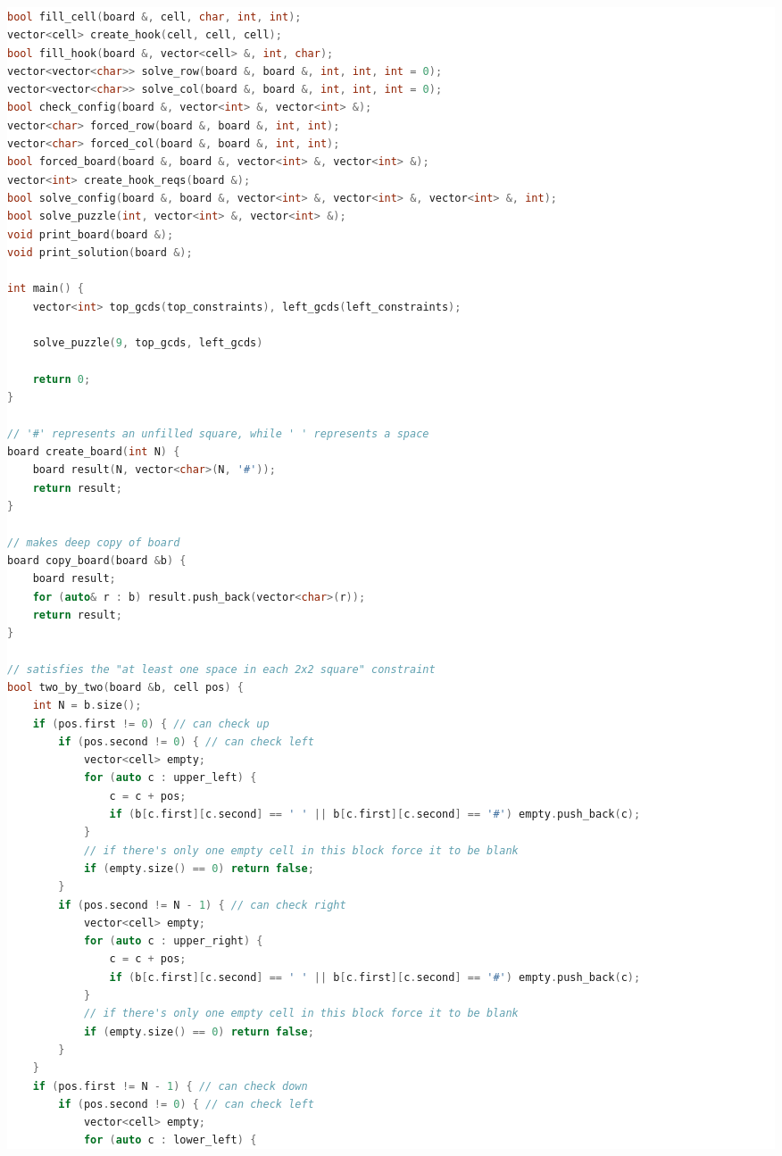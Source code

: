 ```c++
bool fill_cell(board &, cell, char, int, int);
vector<cell> create_hook(cell, cell, cell);
bool fill_hook(board &, vector<cell> &, int, char);
vector<vector<char>> solve_row(board &, board &, int, int, int = 0);
vector<vector<char>> solve_col(board &, board &, int, int, int = 0);
bool check_config(board &, vector<int> &, vector<int> &);
vector<char> forced_row(board &, board &, int, int);
vector<char> forced_col(board &, board &, int, int);
bool forced_board(board &, board &, vector<int> &, vector<int> &);
vector<int> create_hook_reqs(board &);
bool solve_config(board &, board &, vector<int> &, vector<int> &, vector<int> &, int);
bool solve_puzzle(int, vector<int> &, vector<int> &);
void print_board(board &);
void print_solution(board &);

int main() {
    vector<int> top_gcds(top_constraints), left_gcds(left_constraints);

    solve_puzzle(9, top_gcds, left_gcds)

    return 0;
}

// '#' represents an unfilled square, while ' ' represents a space
board create_board(int N) {
    board result(N, vector<char>(N, '#'));
    return result;
}

// makes deep copy of board
board copy_board(board &b) {
    board result;
    for (auto& r : b) result.push_back(vector<char>(r));
    return result;
}

// satisfies the "at least one space in each 2x2 square" constraint
bool two_by_two(board &b, cell pos) {
    int N = b.size();
    if (pos.first != 0) { // can check up
        if (pos.second != 0) { // can check left
            vector<cell> empty;
            for (auto c : upper_left) {
                c = c + pos;
                if (b[c.first][c.second] == ' ' || b[c.first][c.second] == '#') empty.push_back(c);
            }
            // if there's only one empty cell in this block force it to be blank
            if (empty.size() == 0) return false;
        }
        if (pos.second != N - 1) { // can check right
            vector<cell> empty;
            for (auto c : upper_right) {
                c = c + pos;
                if (b[c.first][c.second] == ' ' || b[c.first][c.second] == '#') empty.push_back(c);
            }
            // if there's only one empty cell in this block force it to be blank
            if (empty.size() == 0) return false;
        }
    }
    if (pos.first != N - 1) { // can check down
        if (pos.second != 0) { // can check left
            vector<cell> empty;
            for (auto c : lower_left) {
```